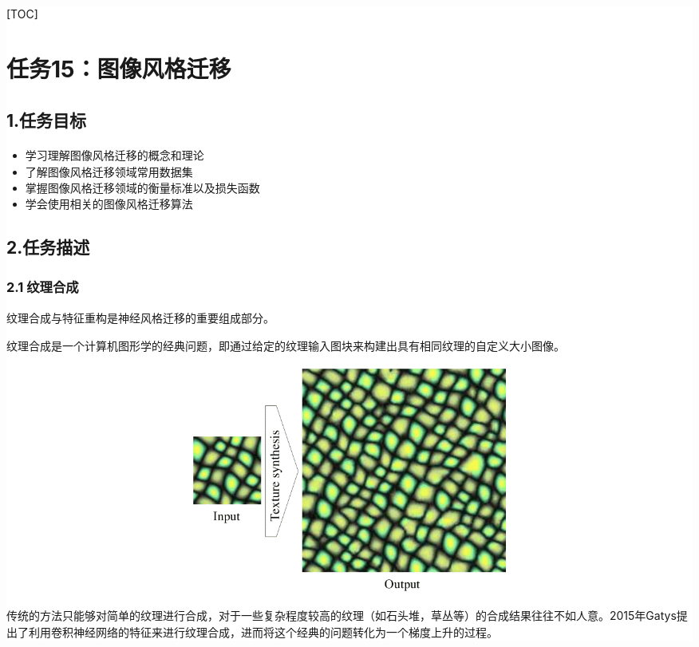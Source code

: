 [TOC]

# 任务15：图像风格迁移

## 1.任务目标

- 学习理解图像风格迁移的概念和理论
- 了解图像风格迁移领域常用数据集
- 掌握图像风格迁移领域的衡量标准以及损失函数
- 学会使用相关的图像风格迁移算法



## 2.任务描述

### 2.1 纹理合成

纹理合成与特征重构是神经风格迁移的重要组成部分。

纹理合成是一个计算机图形学的经典问题，即通过给定的纹理输入图块来构建出具有相同纹理的自定义大小图像。

<div align=center>
    <!-- ![应用场景](./img/纹理连接算法.jpg) -->
    <img src="./img/ch15/24.png" width="400"/>
</div>

传统的方法只能够对简单的纹理进行合成，对于一些复杂程度较高的纹理（如石头堆，草丛等）的合成结果往往不如人意。2015年Gatys提出了利用卷积神经网络的特征来进行纹理合成，进而将这个经典的问题转化为一个梯度上升的过程。
